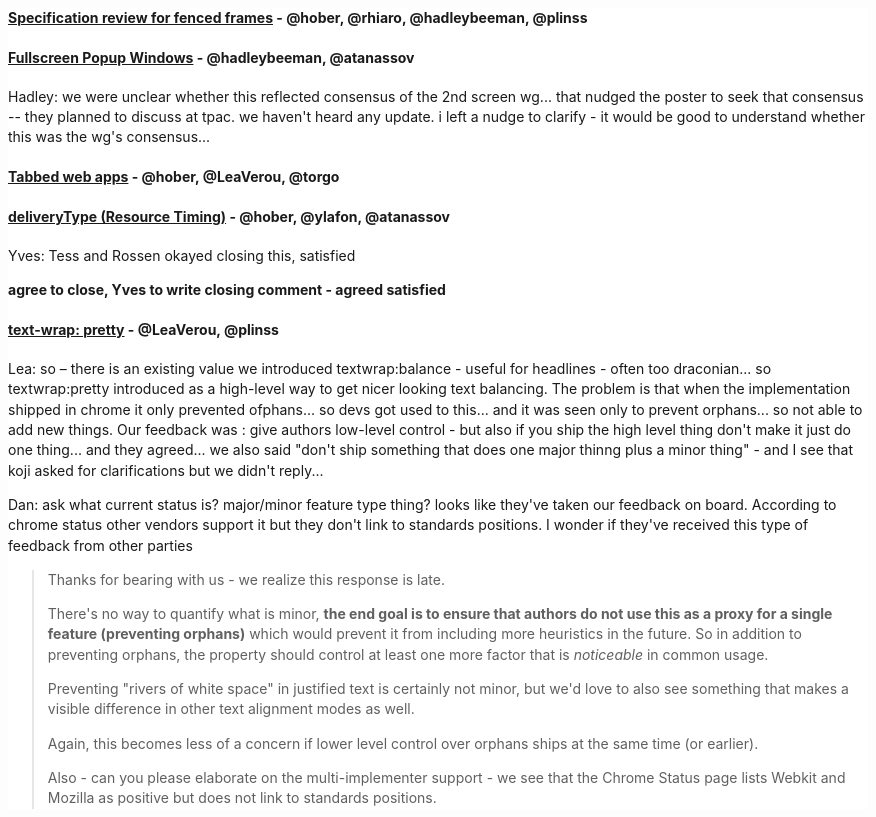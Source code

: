 </blockquote>


#### [Specification review for fenced frames](https://github.com/w3ctag/design-reviews/issues/838) - @hober, @rhiaro, @hadleybeeman, @plinss
#### [Fullscreen Popup Windows](https://github.com/w3ctag/design-reviews/issues/840) - @hadleybeeman, @atanassov

Hadley: we were unclear whether this reflected consensus of the 2nd screen wg... that nudged the poster to seek that consensus -- they planned to discuss at tpac. we haven't heard any update. i left a nudge to clarify - it would be good to understand whether this was the wg's consensus...

#### [Tabbed web apps](https://github.com/w3ctag/design-reviews/issues/841) - @hober, @LeaVerou, @torgo
#### [deliveryType (Resource Timing)](https://github.com/w3ctag/design-reviews/issues/858) - @hober, @ylafon, @atanassov

Yves: Tess and Rossen okayed closing this, satisfied

**agree to close, Yves to write closing comment - agreed satisfied**

#### [text-wrap: pretty](https://github.com/w3ctag/design-reviews/issues/864) - @LeaVerou, @plinss

Lea: so – there is an existing value we introduced textwrap:balance - useful for headlines - often too draconian... so textwrap:pretty introduced as a high-level way to get nicer looking text balancing. The problem is that when the implementation shipped in chrome it only prevented ofphans... so devs got used to this... and it was seen only to prevent orphans... so not able to add new things. Our feedback was : give authors low-level control - but also if you ship the high level thing don't make it just do one thing... and they agreed... we also said "don't ship something that does one major thinng plus a minor thing" - and I see that koji asked for clarifications but we didn't reply... 

Dan: ask what current status is? major/minor feature type thing? looks like they've taken our feedback on board. According to chrome status other vendors support it but they don't link to standards positions. I wonder if they've received this type of feedback from other parties

<blockquote>
  
Thanks for bearing with us - we realize this response is late.
 
There's no way to quantify what is minor, **the end goal is to ensure that authors do not use this as a proxy for a single feature (preventing orphans)** which would prevent it from including more heuristics in the future. So in addition to preventing orphans, the property should control at least one more factor that is *noticeable* in common usage. 
  
Preventing "rivers of white space" in justified text is certainly not minor, but we'd love to also see something that makes a visible difference in other text alignment modes as well.
  
Again, this becomes less of a concern if lower level control over orphans ships at the same time (or earlier).

Also - can you please elaborate on the multi-implementer support - we see that the Chrome Status page lists Webkit and Mozilla as positive but does not link to standards positions.
  